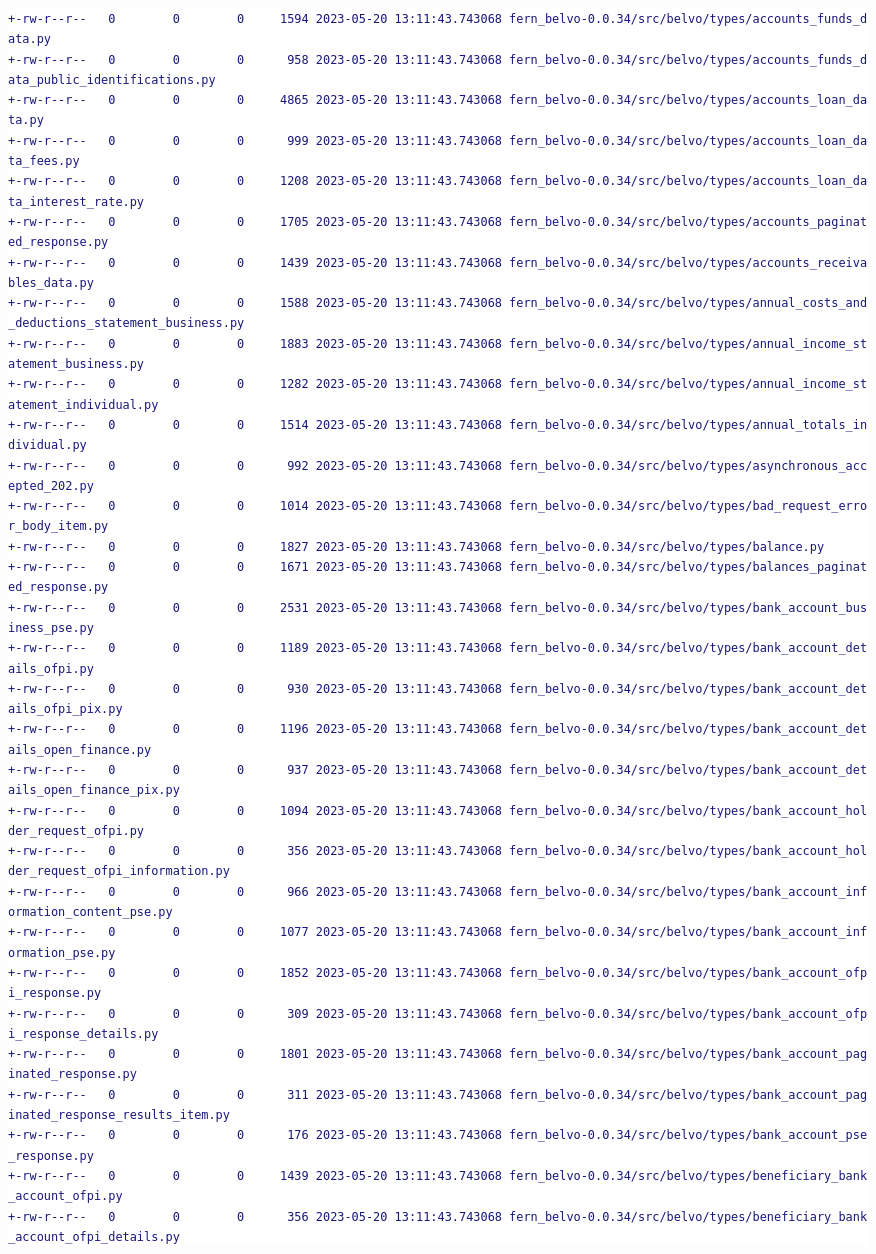 ```diff
+-rw-r--r--   0        0        0     1594 2023-05-20 13:11:43.743068 fern_belvo-0.0.34/src/belvo/types/accounts_funds_data.py
+-rw-r--r--   0        0        0      958 2023-05-20 13:11:43.743068 fern_belvo-0.0.34/src/belvo/types/accounts_funds_data_public_identifications.py
+-rw-r--r--   0        0        0     4865 2023-05-20 13:11:43.743068 fern_belvo-0.0.34/src/belvo/types/accounts_loan_data.py
+-rw-r--r--   0        0        0      999 2023-05-20 13:11:43.743068 fern_belvo-0.0.34/src/belvo/types/accounts_loan_data_fees.py
+-rw-r--r--   0        0        0     1208 2023-05-20 13:11:43.743068 fern_belvo-0.0.34/src/belvo/types/accounts_loan_data_interest_rate.py
+-rw-r--r--   0        0        0     1705 2023-05-20 13:11:43.743068 fern_belvo-0.0.34/src/belvo/types/accounts_paginated_response.py
+-rw-r--r--   0        0        0     1439 2023-05-20 13:11:43.743068 fern_belvo-0.0.34/src/belvo/types/accounts_receivables_data.py
+-rw-r--r--   0        0        0     1588 2023-05-20 13:11:43.743068 fern_belvo-0.0.34/src/belvo/types/annual_costs_and_deductions_statement_business.py
+-rw-r--r--   0        0        0     1883 2023-05-20 13:11:43.743068 fern_belvo-0.0.34/src/belvo/types/annual_income_statement_business.py
+-rw-r--r--   0        0        0     1282 2023-05-20 13:11:43.743068 fern_belvo-0.0.34/src/belvo/types/annual_income_statement_individual.py
+-rw-r--r--   0        0        0     1514 2023-05-20 13:11:43.743068 fern_belvo-0.0.34/src/belvo/types/annual_totals_individual.py
+-rw-r--r--   0        0        0      992 2023-05-20 13:11:43.743068 fern_belvo-0.0.34/src/belvo/types/asynchronous_accepted_202.py
+-rw-r--r--   0        0        0     1014 2023-05-20 13:11:43.743068 fern_belvo-0.0.34/src/belvo/types/bad_request_error_body_item.py
+-rw-r--r--   0        0        0     1827 2023-05-20 13:11:43.743068 fern_belvo-0.0.34/src/belvo/types/balance.py
+-rw-r--r--   0        0        0     1671 2023-05-20 13:11:43.743068 fern_belvo-0.0.34/src/belvo/types/balances_paginated_response.py
+-rw-r--r--   0        0        0     2531 2023-05-20 13:11:43.743068 fern_belvo-0.0.34/src/belvo/types/bank_account_business_pse.py
+-rw-r--r--   0        0        0     1189 2023-05-20 13:11:43.743068 fern_belvo-0.0.34/src/belvo/types/bank_account_details_ofpi.py
+-rw-r--r--   0        0        0      930 2023-05-20 13:11:43.743068 fern_belvo-0.0.34/src/belvo/types/bank_account_details_ofpi_pix.py
+-rw-r--r--   0        0        0     1196 2023-05-20 13:11:43.743068 fern_belvo-0.0.34/src/belvo/types/bank_account_details_open_finance.py
+-rw-r--r--   0        0        0      937 2023-05-20 13:11:43.743068 fern_belvo-0.0.34/src/belvo/types/bank_account_details_open_finance_pix.py
+-rw-r--r--   0        0        0     1094 2023-05-20 13:11:43.743068 fern_belvo-0.0.34/src/belvo/types/bank_account_holder_request_ofpi.py
+-rw-r--r--   0        0        0      356 2023-05-20 13:11:43.743068 fern_belvo-0.0.34/src/belvo/types/bank_account_holder_request_ofpi_information.py
+-rw-r--r--   0        0        0      966 2023-05-20 13:11:43.743068 fern_belvo-0.0.34/src/belvo/types/bank_account_information_content_pse.py
+-rw-r--r--   0        0        0     1077 2023-05-20 13:11:43.743068 fern_belvo-0.0.34/src/belvo/types/bank_account_information_pse.py
+-rw-r--r--   0        0        0     1852 2023-05-20 13:11:43.743068 fern_belvo-0.0.34/src/belvo/types/bank_account_ofpi_response.py
+-rw-r--r--   0        0        0      309 2023-05-20 13:11:43.743068 fern_belvo-0.0.34/src/belvo/types/bank_account_ofpi_response_details.py
+-rw-r--r--   0        0        0     1801 2023-05-20 13:11:43.743068 fern_belvo-0.0.34/src/belvo/types/bank_account_paginated_response.py
+-rw-r--r--   0        0        0      311 2023-05-20 13:11:43.743068 fern_belvo-0.0.34/src/belvo/types/bank_account_paginated_response_results_item.py
+-rw-r--r--   0        0        0      176 2023-05-20 13:11:43.743068 fern_belvo-0.0.34/src/belvo/types/bank_account_pse_response.py
+-rw-r--r--   0        0        0     1439 2023-05-20 13:11:43.743068 fern_belvo-0.0.34/src/belvo/types/beneficiary_bank_account_ofpi.py
+-rw-r--r--   0        0        0      356 2023-05-20 13:11:43.743068 fern_belvo-0.0.34/src/belvo/types/beneficiary_bank_account_ofpi_details.py
```